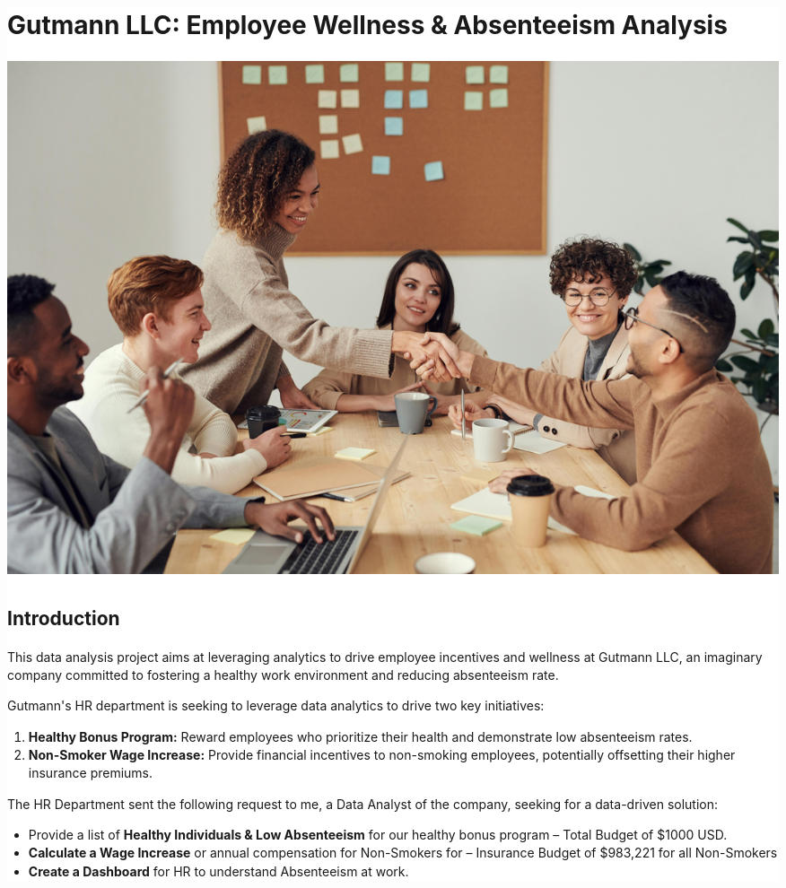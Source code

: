 # Gutmann LLC: Employee Wellness & Absenteeism Analysis

![](intro_image.jpg)

## Introduction

This data analysis project aims at leveraging analytics to drive employee incentives and wellness at Gutmann LLC, an imaginary company committed to fostering a healthy work environment and reducing absenteeism rate.

Gutmann's HR department is seeking to leverage data analytics to drive two key initiatives:
1. **Healthy Bonus Program:** Reward employees who prioritize their health and demonstrate low absenteeism rates.
2. **Non-Smoker Wage Increase:** Provide financial incentives to non-smoking employees, potentially offsetting their higher insurance premiums.

The HR Department sent the following request to me, a Data Analyst of the company, seeking for a data-driven solution:
- Provide a list of **Healthy Individuals & Low Absenteeism** for our healthy bonus program – Total Budget of $1000 USD.
- **Calculate a Wage Increase** or annual compensation for Non-Smokers for – Insurance Budget of $983,221 for all Non-Smokers
- **Create a Dashboard** for HR to understand Absenteeism at work.
